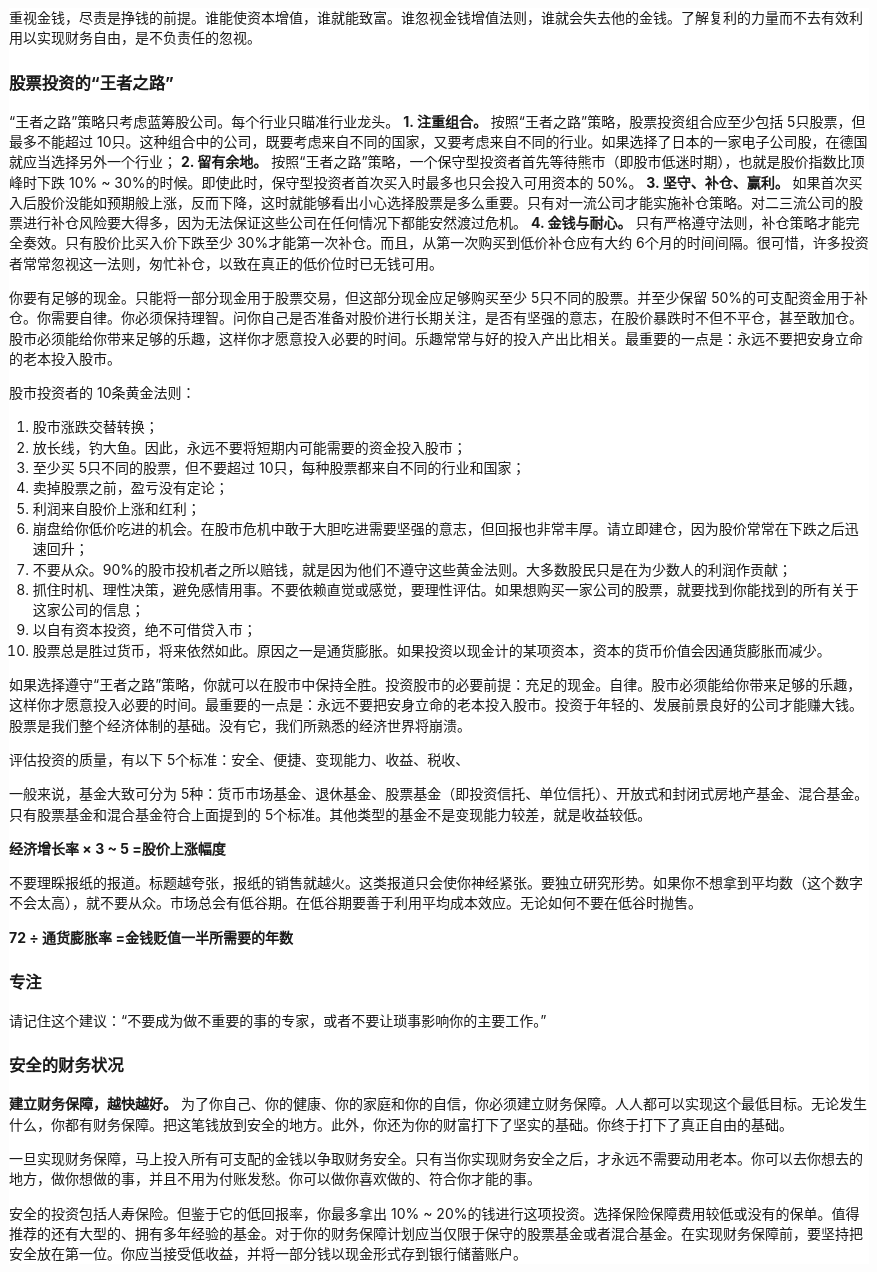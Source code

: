 重视金钱，尽责是挣钱的前提。谁能使资本增值，谁就能致富。谁忽视金钱增值法则，谁就会失去他的金钱。了解复利的力量而不去有效利用以实现财务自由，是不负责任的忽视。

### 股票投资的“王者之路”
“王者之路”策略只考虑蓝筹股公司。每个行业只瞄准行业龙头。
**1. 注重组合。** 按照“王者之路”策略，股票投资组合应至少包括 5只股票，但最多不能超过 10只。这种组合中的公司，既要考虑来自不同的国家，又要考虑来自不同的行业。如果选择了日本的一家电子公司股，在德国就应当选择另外一个行业；
**2. 留有余地。** 按照“王者之路”策略，一个保守型投资者首先等待熊市（即股市低迷时期），也就是股价指数比顶峰时下跌 10% ~ 30%的时候。即使此时，保守型投资者首次买入时最多也只会投入可用资本的 50%。
**3. 坚守、补仓、赢利。** 如果首次买入后股价没能如预期般上涨，反而下降，这时就能够看出小心选择股票是多么重要。只有对一流公司才能实施补仓策略。对二三流公司的股票进行补仓风险要大得多，因为无法保证这些公司在任何情况下都能安然渡过危机。
**4. 金钱与耐心。** 只有严格遵守法则，补仓策略才能完全奏效。只有股价比买入价下跌至少 30%才能第一次补仓。而且，从第一次购买到低价补仓应有大约 6个月的时间间隔。很可惜，许多投资者常常忽视这一法则，匆忙补仓，以致在真正的低价位时已无钱可用。

你要有足够的现金。只能将一部分现金用于股票交易，但这部分现金应足够购买至少 5只不同的股票。并至少保留 50%的可支配资金用于补仓。你需要自律。你必须保持理智。问你自己是否准备对股价进行长期关注，是否有坚强的意志，在股价暴跌时不但不平仓，甚至敢加仓。股市必须能给你带来足够的乐趣，这样你才愿意投入必要的时间。乐趣常常与好的投入产出比相关。最重要的一点是：永远不要把安身立命的老本投入股市。

股市投资者的 10条黄金法则：

1. 股市涨跌交替转换；
2. 放长线，钓大鱼。因此，永远不要将短期内可能需要的资金投入股市；
3. 至少买 5只不同的股票，但不要超过 10只，每种股票都来自不同的行业和国家；
4. 卖掉股票之前，盈亏没有定论；
5. 利润来自股价上涨和红利；
6. 崩盘给你低价吃进的机会。在股市危机中敢于大胆吃进需要坚强的意志，但回报也非常丰厚。请立即建仓，因为股价常常在下跌之后迅速回升；
7. 不要从众。90%的股市投机者之所以赔钱，就是因为他们不遵守这些黄金法则。大多数股民只是在为少数人的利润作贡献；
8. 抓住时机、理性决策，避免感情用事。不要依赖直觉或感觉，要理性评估。如果想购买一家公司的股票，就要找到你能找到的所有关于这家公司的信息；
9. 以自有资本投资，绝不可借贷入市；
10. 股票总是胜过货币，将来依然如此。原因之一是通货膨胀。如果投资以现金计的某项资本，资本的货币价值会因通货膨胀而减少。

如果选择遵守“王者之路”策略，你就可以在股市中保持全胜。投资股市的必要前提：充足的现金。自律。股市必须能给你带来足够的乐趣，这样你才愿意投入必要的时间。最重要的一点是：永远不要把安身立命的老本投入股市。投资于年轻的、发展前景良好的公司才能赚大钱。股票是我们整个经济体制的基础。没有它，我们所熟悉的经济世界将崩溃。

评估投资的质量，有以下 5个标准：安全、便捷、变现能力、收益、税收、

一般来说，基金大致可分为 5种：货币市场基金、退休基金、股票基金（即投资信托、单位信托）、开放式和封闭式房地产基金、混合基金。只有股票基金和混合基金符合上面提到的 5个标准。其他类型的基金不是变现能力较差，就是收益较低。

**经济增长率 × 3 ~ 5 =股价上涨幅度**

不要理睬报纸的报道。标题越夸张，报纸的销售就越火。这类报道只会使你神经紧张。要独立研究形势。如果你不想拿到平均数（这个数字不会太高），就不要从众。市场总会有低谷期。在低谷期要善于利用平均成本效应。无论如何不要在低谷时抛售。

**72 ÷ 通货膨胀率 =金钱贬值一半所需要的年数**

### 专注
请记住这个建议：“不要成为做不重要的事的专家，或者不要让琐事影响你的主要工作。”
### 安全的财务状况
**建立财务保障，越快越好。** 为了你自己、你的健康、你的家庭和你的自信，你必须建立财务保障。人人都可以实现这个最低目标。无论发生什么，你都有财务保障。把这笔钱放到安全的地方。此外，你还为你的财富打下了坚实的基础。你终于打下了真正自由的基础。

一旦实现财务保障，马上投入所有可支配的金钱以争取财务安全。只有当你实现财务安全之后，才永远不需要动用老本。你可以去你想去的地方，做你想做的事，并且不用为付账发愁。你可以做你喜欢做的、符合你才能的事。

安全的投资包括人寿保险。但鉴于它的低回报率，你最多拿出 10% ~ 20%的钱进行这项投资。选择保险保障费用较低或没有的保单。值得推荐的还有大型的、拥有多年经验的基金。对于你的财务保障计划应当仅限于保守的股票基金或者混合基金。在实现财务保障前，要坚持把安全放在第一位。你应当接受低收益，并将一部分钱以现金形式存到银行储蓄账户。
